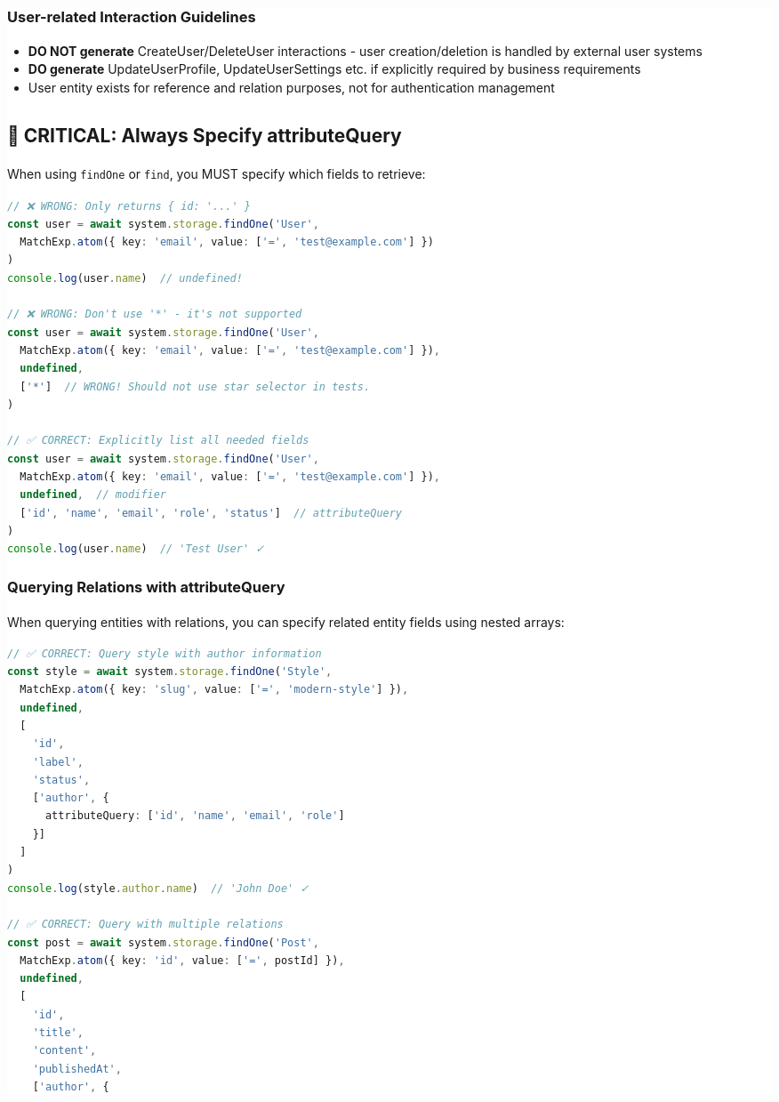 ### User-related Interaction Guidelines
- **DO NOT generate** CreateUser/DeleteUser interactions - user creation/deletion is handled by external user systems
- **DO generate** UpdateUserProfile, UpdateUserSettings etc. if explicitly required by business requirements
- User entity exists for reference and relation purposes, not for authentication management

## 🔴 CRITICAL: Always Specify attributeQuery

When using `findOne` or `find`, you MUST specify which fields to retrieve:

```typescript
// ❌ WRONG: Only returns { id: '...' }
const user = await system.storage.findOne('User',
  MatchExp.atom({ key: 'email', value: ['=', 'test@example.com'] })
)
console.log(user.name)  // undefined!

// ❌ WRONG: Don't use '*' - it's not supported
const user = await system.storage.findOne('User',
  MatchExp.atom({ key: 'email', value: ['=', 'test@example.com'] }),
  undefined,
  ['*']  // WRONG! Should not use star selector in tests.
)

// ✅ CORRECT: Explicitly list all needed fields
const user = await system.storage.findOne('User',
  MatchExp.atom({ key: 'email', value: ['=', 'test@example.com'] }),
  undefined,  // modifier
  ['id', 'name', 'email', 'role', 'status']  // attributeQuery
)
console.log(user.name)  // 'Test User' ✓
```

### Querying Relations with attributeQuery

When querying entities with relations, you can specify related entity fields using nested arrays:

```typescript
// ✅ CORRECT: Query style with author information
const style = await system.storage.findOne('Style',
  MatchExp.atom({ key: 'slug', value: ['=', 'modern-style'] }),
  undefined,
  [
    'id', 
    'label', 
    'status',
    ['author', { 
      attributeQuery: ['id', 'name', 'email', 'role'] 
    }]
  ]
)
console.log(style.author.name)  // 'John Doe' ✓

// ✅ CORRECT: Query with multiple relations
const post = await system.storage.findOne('Post',
  MatchExp.atom({ key: 'id', value: ['=', postId] }),
  undefined,
  [
    'id',
    'title',
    'content',
    'publishedAt',
    ['author', { 
```